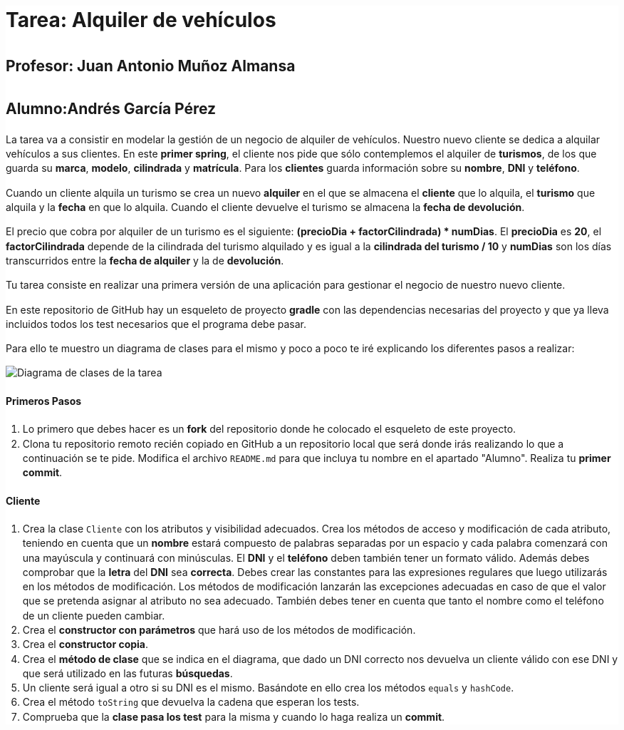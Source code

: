 # Tarea: Alquiler de vehículos
## Profesor: Juan Antonio Muñoz Almansa
## Alumno:Andrés García Pérez

La tarea va a consistir en modelar la gestión de un negocio de alquiler de vehículos. Nuestro nuevo cliente se dedica a alquilar vehículos a sus clientes. En este **primer spring**, el cliente nos pide que sólo contemplemos el alquiler de **turismos**, de los que guarda su **marca**, **modelo**, **cilindrada** y **matrícula**. Para los **clientes** guarda información sobre su **nombre**, **DNI** y **teléfono**.

Cuando un cliente alquila un turismo se crea un nuevo **alquiler** en el que se almacena el **cliente** que lo alquila, el **turismo** que alquila y la **fecha** en que lo alquila. Cuando el cliente devuelve el turismo se almacena la **fecha de devolución**.

El precio que cobra por alquiler de un turismo es el siguiente: **(precioDia + factorCilindrada) * numDias**. El **precioDia** es **20**, el **factorCilindrada** depende de la cilindrada del turismo alquilado y es igual a la **cilindrada del turismo / 10** y **numDias** son los días transcurridos entre la **fecha de alquiler** y la de **devolución**.

Tu tarea consiste en realizar una primera versión de una aplicación para gestionar el negocio de nuestro nuevo cliente.

En este repositorio de GitHub hay un esqueleto de proyecto **gradle** con las dependencias necesarias del proyecto y que ya lleva incluidos todos los test necesarios que el programa debe pasar.

Para ello te muestro un diagrama de clases para el mismo y poco a poco te iré explicando los diferentes pasos a realizar:

![Diagrama de clases de la tarea](src/main/resources/uml/alquilerVehiculos.png)


#### Primeros Pasos
1. Lo primero que debes hacer es un **fork** del repositorio donde he colocado el esqueleto de este proyecto.
2. Clona tu repositorio remoto recién copiado en GitHub a un repositorio local que será donde irás realizando lo que a continuación se te pide. Modifica el archivo `README.md` para que incluya tu nombre en el apartado "Alumno". Realiza tu **primer commit**.

#### Cliente
1. Crea la clase `Cliente` con los atributos y visibilidad adecuados.
    Crea los métodos de acceso y modificación de cada atributo, teniendo en cuenta que un **nombre** estará compuesto de palabras separadas por un espacio y cada palabra comenzará con una mayúscula y continuará con minúsculas. El **DNI** y el **teléfono** deben también tener un formato válido. Además debes comprobar que la **letra** del **DNI** sea **correcta**. Debes crear las constantes para las expresiones regulares que luego utilizarás en los métodos de modificación. Los métodos de modificación lanzarán las excepciones adecuadas en caso de que el valor que se pretenda asignar al atributo no sea adecuado. También debes tener en cuenta que tanto el nombre como el teléfono de un cliente pueden cambiar.
2. Crea el **constructor con parámetros** que hará uso de los métodos de modificación.
3. Crea el **constructor copia**.
4. Crea el **método de clase** que se indica en el diagrama, que dado un DNI correcto nos devuelva un cliente válido con ese DNI y que será utilizado en las futuras **búsquedas**.
5. Un cliente será igual a otro si su DNI es el mismo. Basándote en ello crea los métodos `equals` y `hashCode`.
6. Crea el método `toString` que devuelva la cadena que esperan los tests.
7. Comprueba que la **clase pasa los test** para la misma y cuando lo haga realiza un **commit**.
